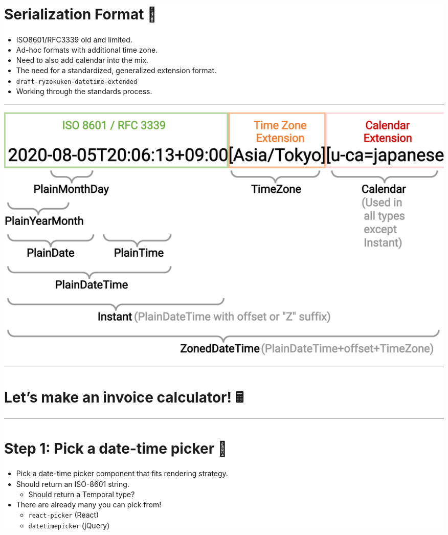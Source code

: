 

# Serialization Format 📜 

* ISO8601/RFC3339 old and limited.
* Ad-hoc formats with additional time zone.
* Need to also add calendar into the mix.
* The need for a standardized, generalized extension format.
* `draft-ryzokuken-datetime-extended`
* Working through the standards process.

----

![Persistence Model](./persistence-model.svg)

---


# Let’s make an invoice calculator! 🖩

----


# Step 1: Pick a date-time picker 📆 

* Pick a date-time picker component that fits rendering strategy.
* Should return an ISO-8601 string.
	* Should return a Temporal type?
* There are already many you can pick from!
	* `react-picker` (React)
	* `datetimepicker` (jQuery)
